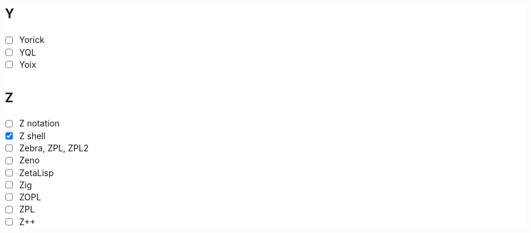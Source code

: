 ## Y

- [ ] Yorick
- [ ] YQL
- [ ] Yoix

## Z

- [ ] Z notation
- [x] Z shell
- [ ] Zebra, ZPL, ZPL2
- [ ] Zeno
- [ ] ZetaLisp
- [ ] Zig
- [ ] ZOPL
- [ ] ZPL
- [ ] Z++
